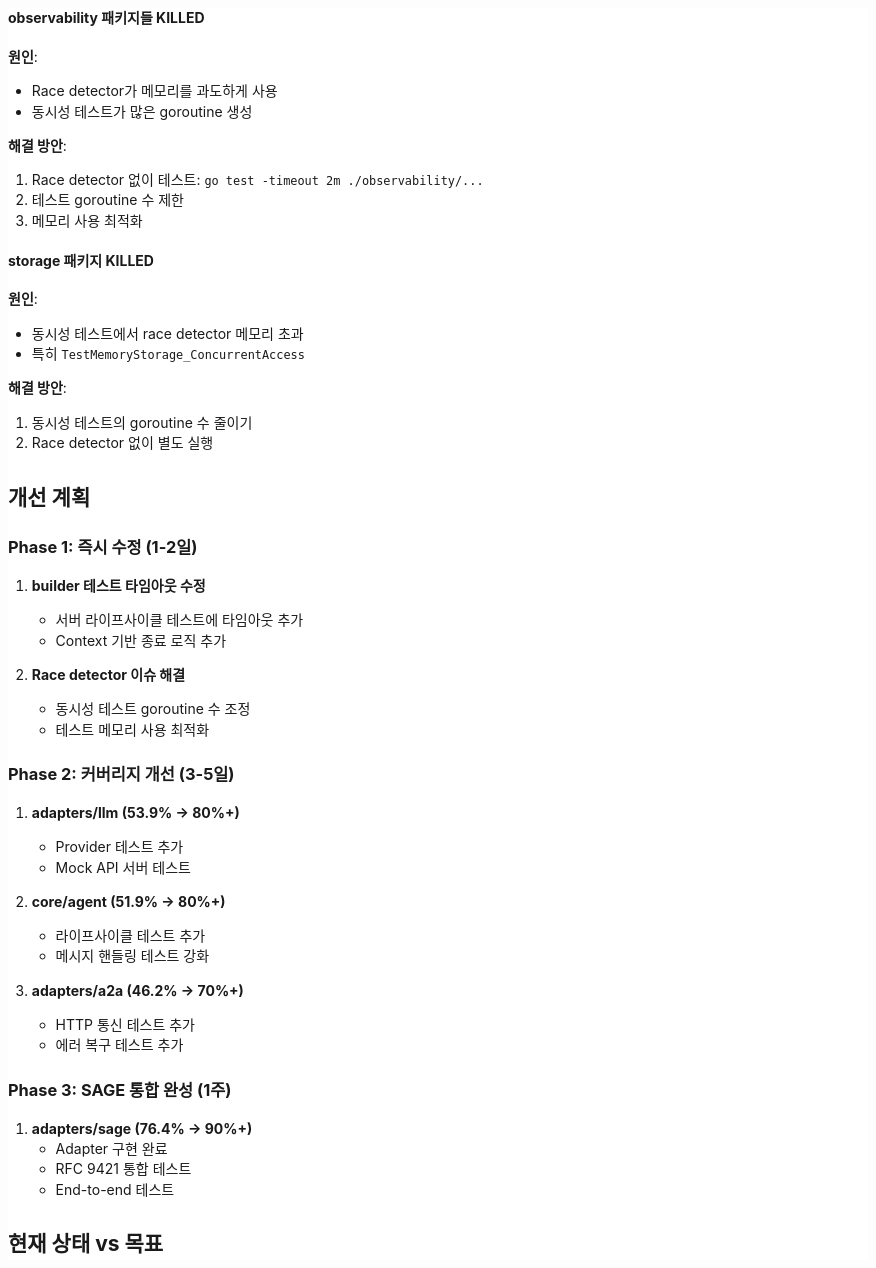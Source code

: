 #### observability 패키지들 KILLED
**원인**:
- Race detector가 메모리를 과도하게 사용
- 동시성 테스트가 많은 goroutine 생성

**해결 방안**:
1. Race detector 없이 테스트: `go test -timeout 2m ./observability/...`
2. 테스트 goroutine 수 제한
3. 메모리 사용 최적화

#### storage 패키지 KILLED
**원인**:
- 동시성 테스트에서 race detector 메모리 초과
- 특히 `TestMemoryStorage_ConcurrentAccess`

**해결 방안**:
1. 동시성 테스트의 goroutine 수 줄이기
2. Race detector 없이 별도 실행

## 개선 계획

### Phase 1: 즉시 수정 (1-2일)
1. **builder 테스트 타임아웃 수정**
   - 서버 라이프사이클 테스트에 타임아웃 추가
   - Context 기반 종료 로직 추가

2. **Race detector 이슈 해결**
   - 동시성 테스트 goroutine 수 조정
   - 테스트 메모리 사용 최적화

### Phase 2: 커버리지 개선 (3-5일)
1. **adapters/llm (53.9% → 80%+)**
   - Provider 테스트 추가
   - Mock API 서버 테스트

2. **core/agent (51.9% → 80%+)**
   - 라이프사이클 테스트 추가
   - 메시지 핸들링 테스트 강화

3. **adapters/a2a (46.2% → 70%+)**
   - HTTP 통신 테스트 추가
   - 에러 복구 테스트 추가

### Phase 3: SAGE 통합 완성 (1주)
1. **adapters/sage (76.4% → 90%+)**
   - Adapter 구현 완료
   - RFC 9421 통합 테스트
   - End-to-end 테스트

## 현재 상태 vs 목표
